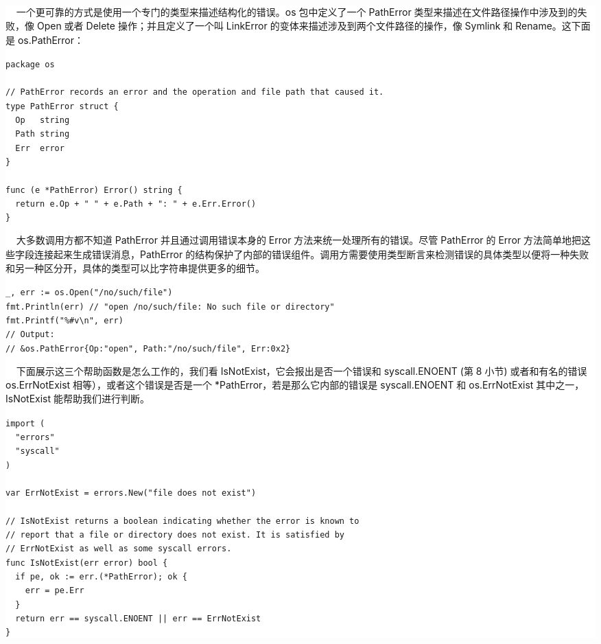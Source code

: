   <p>
  &nbsp;&nbsp;&nbsp;&nbsp;一个更可靠的方式是使用一个专门的类型来描述结构化的错误。os 包中定义了一个 PathError 类型来描述在文件路径操作中涉及到的失败，像 Open 或者 Delete 操作；并且定义了一个叫 LinkError 的变体来描述涉及到两个文件路径的操作，像 Symlink 和 Rename。这下面是 os.PathError：

  ```golang
  package os

  // PathError records an error and the operation and file path that caused it.
  type PathError struct {
    Op   string
    Path string
    Err  error
  }

  func (e *PathError) Error() string {
    return e.Op + " " + e.Path + ": " + e.Err.Error()
  }
  ```

  <p>
  &nbsp;&nbsp;&nbsp;&nbsp;大多数调用方都不知道 PathError 并且通过调用错误本身的 Error 方法来统一处理所有的错误。尽管 PathError 的 Error 方法简单地把这些字段连接起来生成错误消息，PathError 的结构保护了内部的错误组件。调用方需要使用类型断言来检测错误的具体类型以便将一种失败和另一种区分开，具体的类型可以比字符串提供更多的细节。

  ```golang
  _, err := os.Open("/no/such/file")
  fmt.Println(err) // "open /no/such/file: No such file or directory"
  fmt.Printf("%#v\n", err)
  // Output:
  // &os.PathError{Op:"open", Path:"/no/such/file", Err:0x2}
  ```

  <p>
  &nbsp;&nbsp;&nbsp;&nbsp;下面展示这三个帮助函数是怎么工作的，我们看 IsNotExist，它会报出是否一个错误和 syscall.ENOENT (第 8 小节) 或者和有名的错误 os.ErrNotExist 相等），或者这个错误是否是一个 *PathError，若是那么它内部的错误是 syscall.ENOENT 和 os.ErrNotExist 其中之一，IsNotExist 能帮助我们进行判断。

  ```golang
  import (
    "errors"
    "syscall"
  )

  var ErrNotExist = errors.New("file does not exist")

  // IsNotExist returns a boolean indicating whether the error is known to
  // report that a file or directory does not exist. It is satisfied by
  // ErrNotExist as well as some syscall errors.
  func IsNotExist(err error) bool {
    if pe, ok := err.(*PathError); ok {
      err = pe.Err
    }
    return err == syscall.ENOENT || err == ErrNotExist
  }
  ```

  <p>
